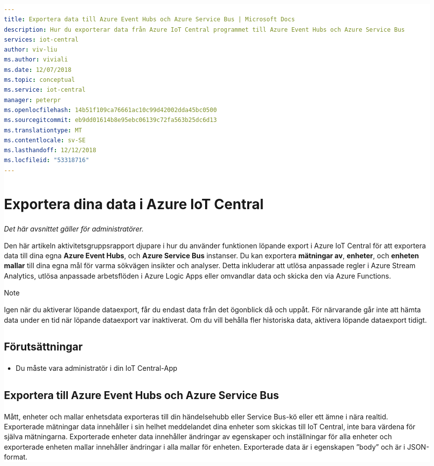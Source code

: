```yaml
---
title: Exportera data till Azure Event Hubs och Azure Service Bus | Microsoft Docs
description: Hur du exporterar data från Azure IoT Central programmet till Azure Event Hubs och Azure Service Bus
services: iot-central
author: viv-liu
ms.author: viviali
ms.date: 12/07/2018
ms.topic: conceptual
ms.service: iot-central
manager: peterpr
ms.openlocfilehash: 14b51f109ca76661ac10c99d42002dda45bc0500
ms.sourcegitcommit: eb9dd01614b8e95ebc06139c72fa563b25dc6d13
ms.translationtype: MT
ms.contentlocale: sv-SE
ms.lasthandoff: 12/12/2018
ms.locfileid: "53318716"
---
```

# <a name="export-your-data-in-azure-iot-central"></a>Exportera dina data i Azure IoT Central

*Det här avsnittet gäller för administratörer.*

Den här artikeln aktivitetsgruppsrapport djupare i hur du använder funktionen löpande export i Azure IoT Central för att exportera data till dina egna **Azure Event Hubs**, och **Azure Service Bus** instanser. Du kan exportera **mätningar av**, **enheter**, och **enheten mallar** till dina egna mål för varma sökvägen insikter och analyser. Detta inkluderar att utlösa anpassade regler i Azure Stream Analytics, utlösa anpassade arbetsflöden i Azure Logic Apps eller omvandlar data och skicka den via Azure Functions. 

> [!Note]
> Igen när du aktiverar löpande dataexport, får du endast data från det ögonblick då och uppåt. För närvarande går inte att hämta data under en tid när löpande dataexport var inaktiverat. Om du vill behålla fler historiska data, aktivera löpande dataexport tidigt.


## <a name="prerequisites"></a>Förutsättningar

- Du måste vara administratör i din IoT Central-App

## <a name="export-to-azure-event-hubs-and-azure-service-bus"></a>Exportera till Azure Event Hubs och Azure Service Bus

Mått, enheter och mallar enhetsdata exporteras till din händelsehubb eller Service Bus-kö eller ett ämne i nära realtid. Exporterade mätningar data innehåller i sin helhet meddelandet dina enheter som skickas till IoT Central, inte bara värdena för själva mätningarna. Exporterade enheter data innehåller ändringar av egenskaper och inställningar för alla enheter och exporterade enheten mallar innehåller ändringar i alla mallar för enheten. Exporterade data är i egenskapen ”body” och är i JSON-format.
